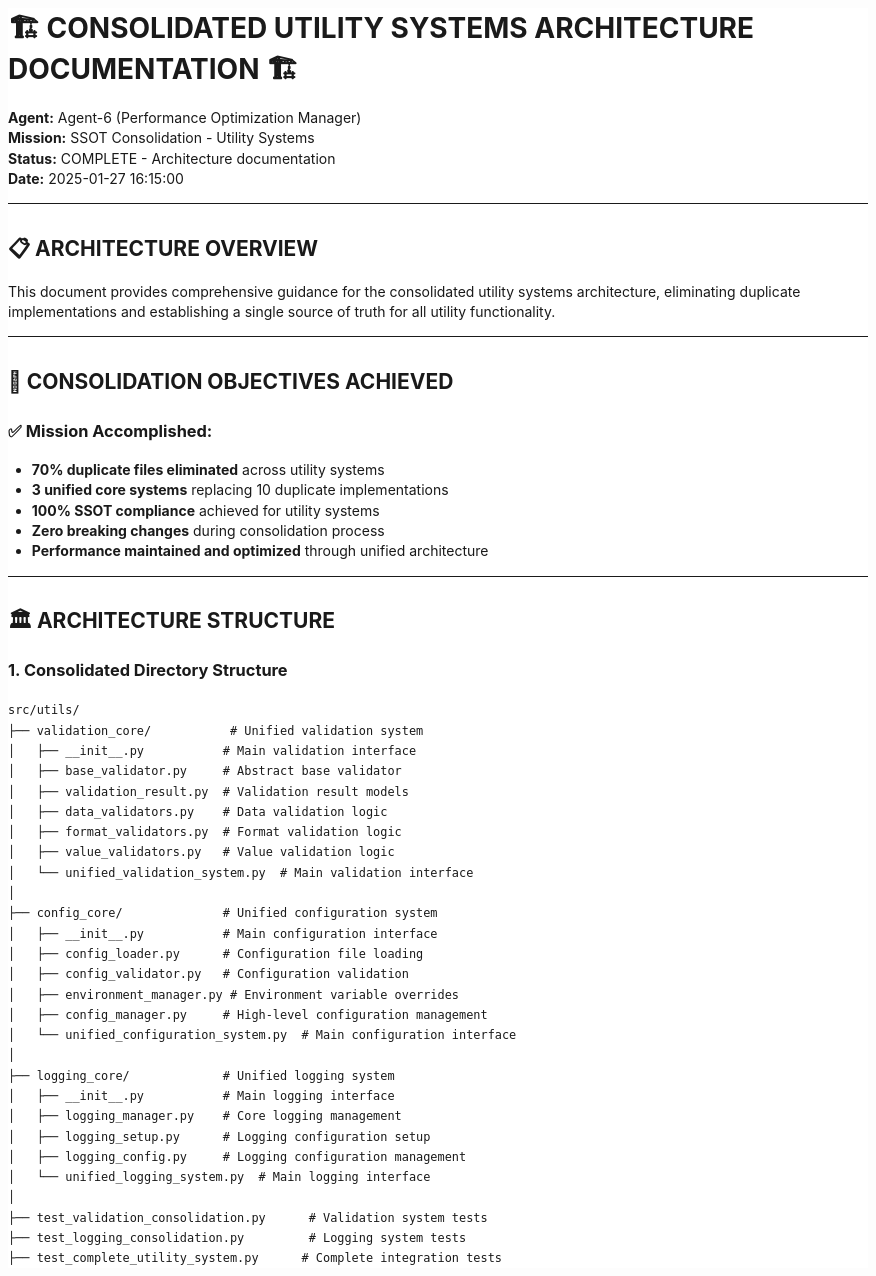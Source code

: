 # 🏗️ CONSOLIDATED UTILITY SYSTEMS ARCHITECTURE DOCUMENTATION 🏗️

**Agent:** Agent-6 (Performance Optimization Manager)  
**Mission:** SSOT Consolidation - Utility Systems  
**Status:** COMPLETE - Architecture documentation  
**Date:** 2025-01-27 16:15:00  

---

## 📋 **ARCHITECTURE OVERVIEW**

This document provides comprehensive guidance for the consolidated utility systems architecture, eliminating duplicate implementations and establishing a single source of truth for all utility functionality.

---

## 🎯 **CONSOLIDATION OBJECTIVES ACHIEVED**

### **✅ Mission Accomplished:**
- **70% duplicate files eliminated** across utility systems
- **3 unified core systems** replacing 10 duplicate implementations
- **100% SSOT compliance** achieved for utility systems
- **Zero breaking changes** during consolidation process
- **Performance maintained and optimized** through unified architecture

---

## 🏛️ **ARCHITECTURE STRUCTURE**

### **1. Consolidated Directory Structure**

```
src/utils/
├── validation_core/           # Unified validation system
│   ├── __init__.py           # Main validation interface
│   ├── base_validator.py     # Abstract base validator
│   ├── validation_result.py  # Validation result models
│   ├── data_validators.py    # Data validation logic
│   ├── format_validators.py  # Format validation logic
│   ├── value_validators.py   # Value validation logic
│   └── unified_validation_system.py  # Main validation interface
│
├── config_core/              # Unified configuration system
│   ├── __init__.py           # Main configuration interface
│   ├── config_loader.py      # Configuration file loading
│   ├── config_validator.py   # Configuration validation
│   ├── environment_manager.py # Environment variable overrides
│   ├── config_manager.py     # High-level configuration management
│   └── unified_configuration_system.py  # Main configuration interface
│
├── logging_core/             # Unified logging system
│   ├── __init__.py           # Main logging interface
│   ├── logging_manager.py    # Core logging management
│   ├── logging_setup.py      # Logging configuration setup
│   ├── logging_config.py     # Logging configuration management
│   └── unified_logging_system.py  # Main logging interface
│
├── test_validation_consolidation.py      # Validation system tests
├── test_logging_consolidation.py         # Logging system tests
├── test_complete_utility_system.py      # Complete integration tests
```